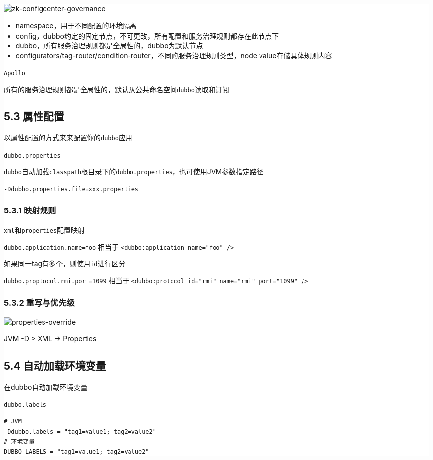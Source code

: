 ![zk-configcenter-governance](https://dubbo.apache.org/imgs/user/zk-configcenter-governance.jpg)

* namespace，用于不同配置的环境隔离
* config，dubbo约定的固定节点，不可更改，所有配置和服务治理规则都存在此节点下
* dubbo，所有服务治理规则都是全局性的，dubbo为默认节点
* configurators/tag-router/condition-router，不同的服务治理规则类型，node value存储具体规则内容

`Apollo`

所有的服务治理规则都是全局性的，默认从公共命名空间`dubbo`读取和订阅







## 5.3 属性配置

以属性配置的方式来来配置你的`dubbo`应用

`dubbo.properties`

`dubbo`自动加载`classpath`根目录下的`dubbo.properties`，也可使用JVM参数指定路径

```
-Ddubbo.properties.file=xxx.properties
```

### 5.3.1 映射规则

`xml`和`properties`配置映射

`dubbo.application.name=foo` 相当于 `<dubbo:application name="foo" />`

如果同一tag有多个，则使用`id`进行区分

`dubbo.proptocol.rmi.port=1099` 相当于 `<dubbo:protocol id="rmi" name="rmi" port="1099" />`

### 5.3.2 重写与优先级

![properties-override](https://dubbo.apache.org/imgs/user/dubbo-properties-override.jpg)

JVM -D > XML -> Properties



## 5.4 自动加载环境变量

在dubbo自动加载环境变量

`dubbo.labels`

```fallback
# JVM
-Ddubbo.labels = "tag1=value1; tag2=value2"
# 环境变量
DUBBO_LABELS = "tag1=value1; tag2=value2"
```
